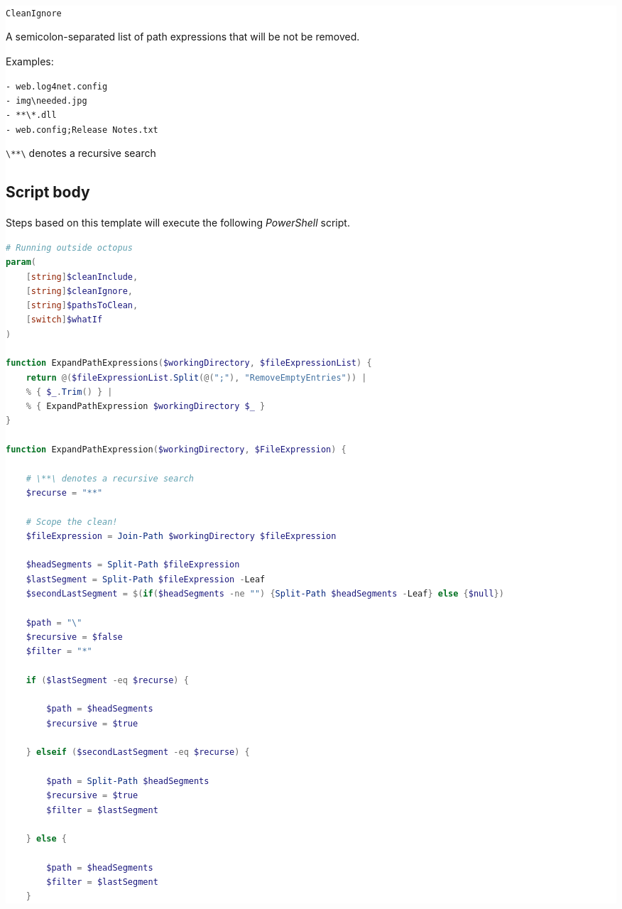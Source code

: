 `CleanIgnore`

A semicolon-separated list of path expressions that will be not be removed.

Examples:  

    - web.log4net.config
    - img\needed.jpg
    - **\*.dll
    - web.config;Release Notes.txt

`\**\` denotes a recursive search

</div>
        

## Script body

Steps based on this template will execute the following *PowerShell* script.

```powershell
# Running outside octopus
param(
	[string]$cleanInclude,
	[string]$cleanIgnore,
	[string]$pathsToClean,
	[switch]$whatIf
) 

function ExpandPathExpressions($workingDirectory, $fileExpressionList) {
	return @($fileExpressionList.Split(@(";"), "RemoveEmptyEntries")) | 
	% { $_.Trim() } |
	% { ExpandPathExpression $workingDirectory $_ }
}

function ExpandPathExpression($workingDirectory, $FileExpression) {

	# \**\ denotes a recursive search
	$recurse = "**"

	# Scope the clean!
	$fileExpression = Join-Path $workingDirectory $fileExpression

	$headSegments = Split-Path $fileExpression
	$lastSegment = Split-Path $fileExpression -Leaf
	$secondLastSegment = $(if($headSegments -ne "") {Split-Path $headSegments -Leaf} else {$null}) 

	$path = "\"
	$recursive = $false
	$filter = "*"
	
	if ($lastSegment -eq $recurse) {	
	
		$path = $headSegments
		$recursive = $true
		
	} elseif ($secondLastSegment -eq $recurse) {
		
		$path = Split-Path $headSegments
		$recursive = $true
		$filter = $lastSegment	
	
	} else {
		
		$path = $headSegments
		$filter = $lastSegment 
	}
```